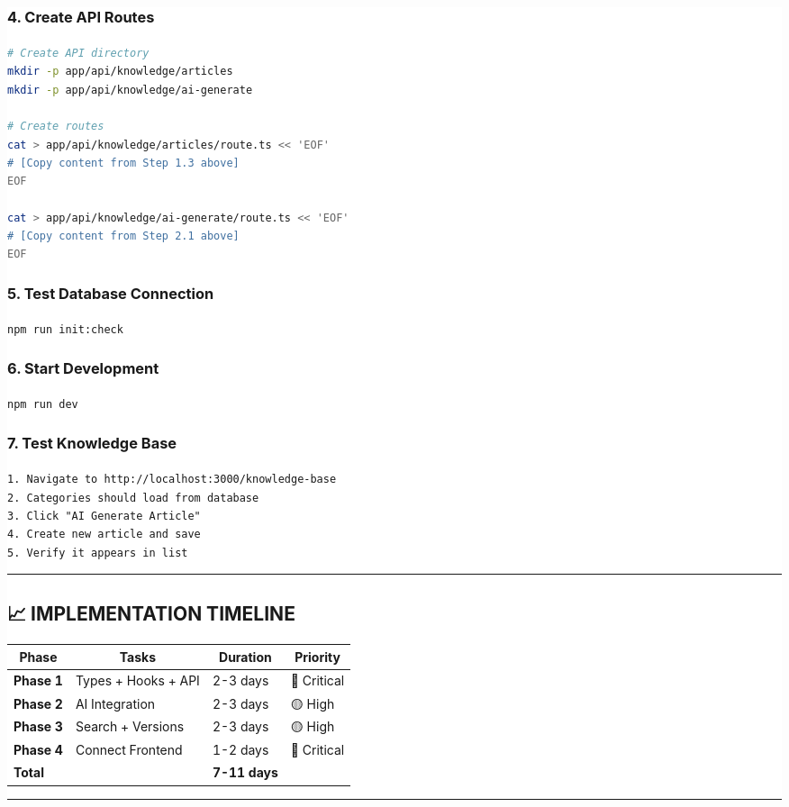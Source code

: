 ### 4. Create API Routes
```bash
# Create API directory
mkdir -p app/api/knowledge/articles
mkdir -p app/api/knowledge/ai-generate

# Create routes
cat > app/api/knowledge/articles/route.ts << 'EOF'
# [Copy content from Step 1.3 above]
EOF

cat > app/api/knowledge/ai-generate/route.ts << 'EOF'
# [Copy content from Step 2.1 above]
EOF
```

### 5. Test Database Connection
```bash
npm run init:check
```

### 6. Start Development
```bash
npm run dev
```

### 7. Test Knowledge Base
```
1. Navigate to http://localhost:3000/knowledge-base
2. Categories should load from database
3. Click "AI Generate Article"
4. Create new article and save
5. Verify it appears in list
```

---

## 📈 IMPLEMENTATION TIMELINE

| Phase | Tasks | Duration | Priority |
|-------|-------|----------|----------|
| **Phase 1** | Types + Hooks + API | 2-3 days | 🔴 Critical |
| **Phase 2** | AI Integration | 2-3 days | 🟡 High |
| **Phase 3** | Search + Versions | 2-3 days | 🟡 High |
| **Phase 4** | Connect Frontend | 1-2 days | 🔴 Critical |
| **Total** | | **7-11 days** | |

---
